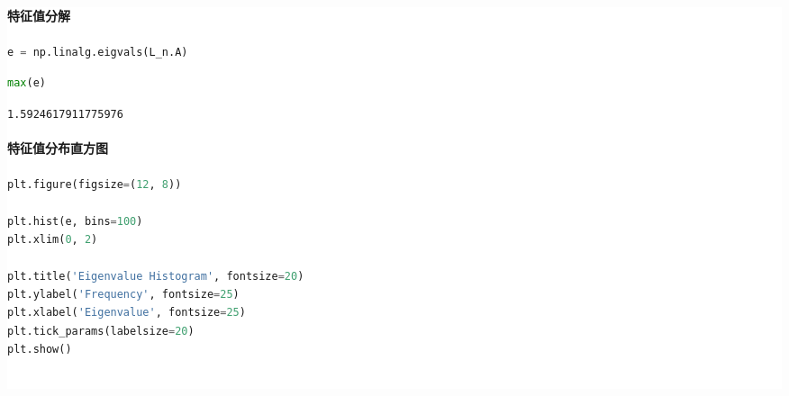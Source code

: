 


#### 特征值分解



```python
e = np.linalg.eigvals(L_n.A)
```


```python
max(e)
```




    1.5924617911775976





#### 特征值分布直方图



```python
plt.figure(figsize=(12, 8))

plt.hist(e, bins=100)
plt.xlim(0, 2)

plt.title('Eigenvalue Histogram', fontsize=20)
plt.ylabel('Frequency', fontsize=25)
plt.xlabel('Eigenvalue', fontsize=25)
plt.tick_params(labelsize=20)
plt.show()
```


​    